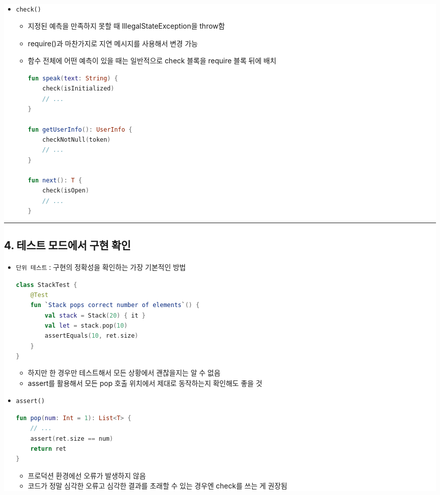 - `check()`
    - 지정된 예측을 만족하지 못할 때 IllegalStateException을 throw함
    - require()과 마찬가지로 지연 메시지를 사용해서 변경 가능
    - 함수 전체에 어떤 예측이 있을 때는 일반적으로 check 블록을 require 블록 뒤에 배치

        ```kotlin
        fun speak(text: String) {
            check(isInitialized)
            // ...
        }
        
        fun getUserInfo(): UserInfo {
            checkNotNull(token)
            // ...
        }
        
        fun next(): T {
            check(isOpen)
            // ...
        }
        ```


---

## 4. 테스트 모드에서 구현 확인

- `단위 테스트` : 구현의 정확성을 확인하는 가장 기본적인 방법

    ```kotlin
    class StackTest {
        @Test
        fun `Stack pops correct number of elements`() {
            val stack = Stack(20) { it }
            val let = stack.pop(10)
            assertEquals(10, ret.size)
        }
    }
    ```

    - 하지만 한 경우만 테스트해서 모든 상황에서 괜찮을지는 알 수 없음
    - assert를 활용해서 모든 pop 호출 위치에서 제대로 동작하는지 확인해도 좋을 것

- `assert()`

    ```kotlin
    fun pop(num: Int = 1): List<T> {
        // ...
        assert(ret.size == num)
        return ret
    }
    ```

    - 프로덕션 환경에선 오류가 발생하지 않음
    - 코드가 정말 심각한 오류고 심각한 결과를 초래할 수 있는 경우엔 check를 쓰는 게 권장됨

